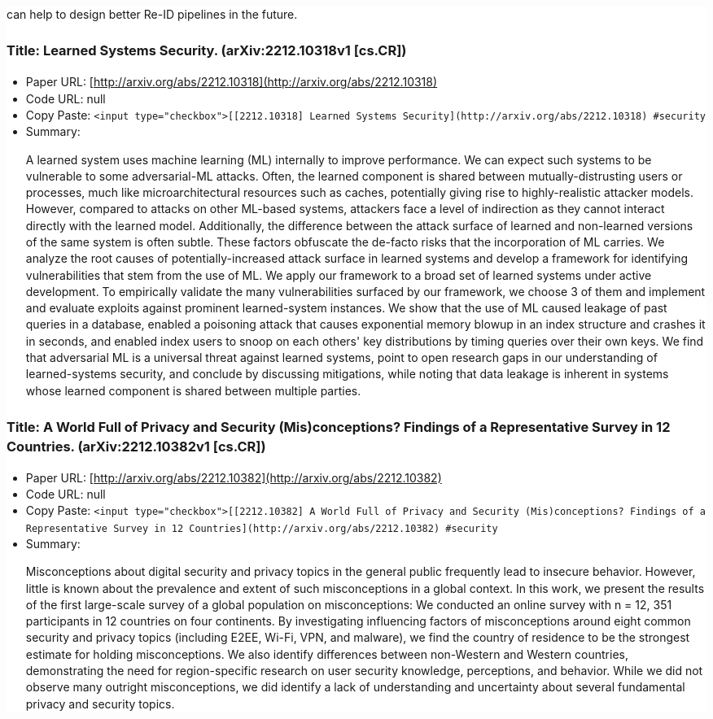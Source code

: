 can help to design better Re-ID pipelines in the future.
</p>

### Title: Learned Systems Security. (arXiv:2212.10318v1 [cs.CR])
* Paper URL: [http://arxiv.org/abs/2212.10318](http://arxiv.org/abs/2212.10318)
* Code URL: null
* Copy Paste: `<input type="checkbox">[[2212.10318] Learned Systems Security](http://arxiv.org/abs/2212.10318) #security`
* Summary: <p>A learned system uses machine learning (ML) internally to improve
performance. We can expect such systems to be vulnerable to some adversarial-ML
attacks. Often, the learned component is shared between mutually-distrusting
users or processes, much like microarchitectural resources such as caches,
potentially giving rise to highly-realistic attacker models. However, compared
to attacks on other ML-based systems, attackers face a level of indirection as
they cannot interact directly with the learned model. Additionally, the
difference between the attack surface of learned and non-learned versions of
the same system is often subtle. These factors obfuscate the de-facto risks
that the incorporation of ML carries. We analyze the root causes of
potentially-increased attack surface in learned systems and develop a framework
for identifying vulnerabilities that stem from the use of ML. We apply our
framework to a broad set of learned systems under active development. To
empirically validate the many vulnerabilities surfaced by our framework, we
choose 3 of them and implement and evaluate exploits against prominent
learned-system instances. We show that the use of ML caused leakage of past
queries in a database, enabled a poisoning attack that causes exponential
memory blowup in an index structure and crashes it in seconds, and enabled
index users to snoop on each others' key distributions by timing queries over
their own keys. We find that adversarial ML is a universal threat against
learned systems, point to open research gaps in our understanding of
learned-systems security, and conclude by discussing mitigations, while noting
that data leakage is inherent in systems whose learned component is shared
between multiple parties.
</p>

### Title: A World Full of Privacy and Security (Mis)conceptions? Findings of a Representative Survey in 12 Countries. (arXiv:2212.10382v1 [cs.CR])
* Paper URL: [http://arxiv.org/abs/2212.10382](http://arxiv.org/abs/2212.10382)
* Code URL: null
* Copy Paste: `<input type="checkbox">[[2212.10382] A World Full of Privacy and Security (Mis)conceptions? Findings of a Representative Survey in 12 Countries](http://arxiv.org/abs/2212.10382) #security`
* Summary: <p>Misconceptions about digital security and privacy topics in the general
public frequently lead to insecure behavior. However, little is known about the
prevalence and extent of such misconceptions in a global context. In this work,
we present the results of the first large-scale survey of a global population
on misconceptions: We conducted an online survey with n = 12, 351 participants
in 12 countries on four continents. By investigating influencing factors of
misconceptions around eight common security and privacy topics (including E2EE,
Wi-Fi, VPN, and malware), we find the country of residence to be the strongest
estimate for holding misconceptions. We also identify differences between
non-Western and Western countries, demonstrating the need for region-specific
research on user security knowledge, perceptions, and behavior. While we did
not observe many outright misconceptions, we did identify a lack of
understanding and uncertainty about several fundamental privacy and security
topics.
</p>
